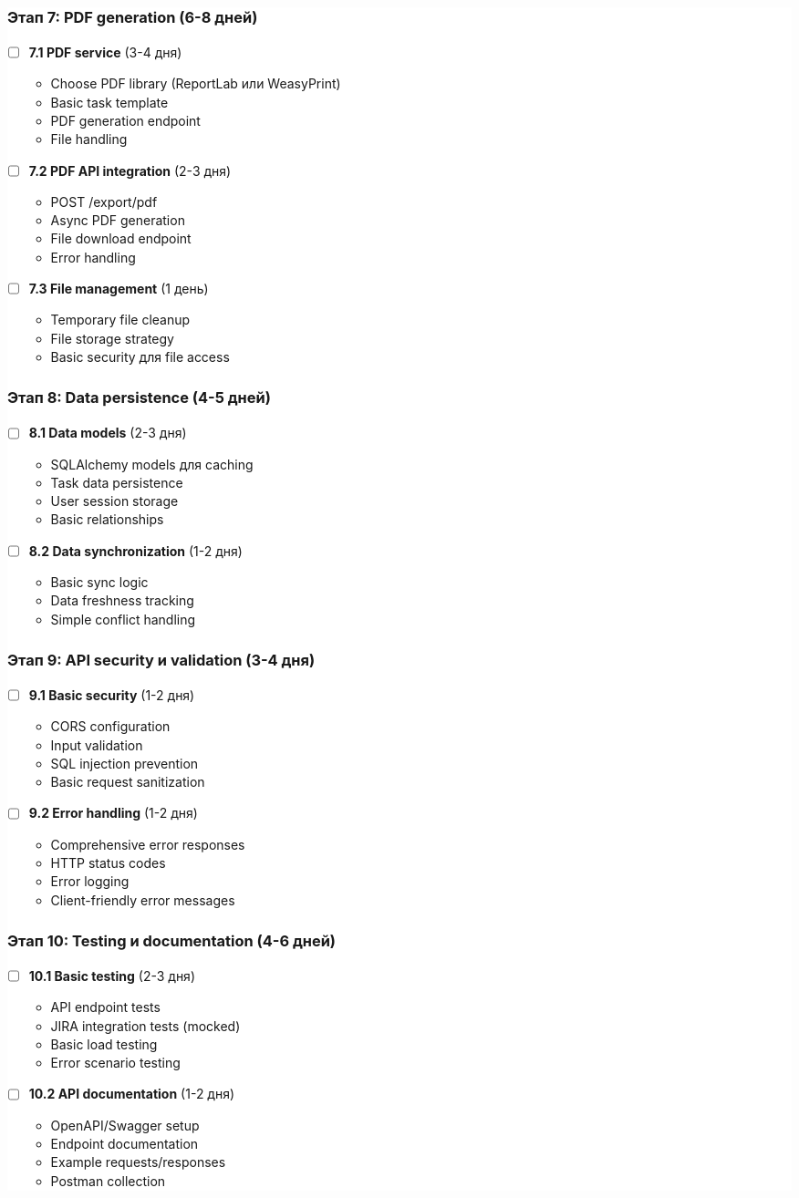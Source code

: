 ### Этап 7: PDF generation (6-8 дней)
- [ ] **7.1 PDF service** (3-4 дня)
  - Choose PDF library (ReportLab или WeasyPrint)
  - Basic task template
  - PDF generation endpoint
  - File handling

- [ ] **7.2 PDF API integration** (2-3 дня)
  - POST /export/pdf
  - Async PDF generation
  - File download endpoint
  - Error handling

- [ ] **7.3 File management** (1 день)
  - Temporary file cleanup
  - File storage strategy
  - Basic security для file access

### Этап 8: Data persistence (4-5 дней)
- [ ] **8.1 Data models** (2-3 дня)
  - SQLAlchemy models для caching
  - Task data persistence
  - User session storage
  - Basic relationships

- [ ] **8.2 Data synchronization** (1-2 дня)
  - Basic sync logic
  - Data freshness tracking
  - Simple conflict handling

### Этап 9: API security и validation (3-4 дня)
- [ ] **9.1 Basic security** (1-2 дня)
  - CORS configuration
  - Input validation
  - SQL injection prevention
  - Basic request sanitization

- [ ] **9.2 Error handling** (1-2 дня)
  - Comprehensive error responses
  - HTTP status codes
  - Error logging
  - Client-friendly error messages

### Этап 10: Testing и documentation (4-6 дней)
- [ ] **10.1 Basic testing** (2-3 дня)
  - API endpoint tests
  - JIRA integration tests (mocked)
  - Basic load testing
  - Error scenario testing

- [ ] **10.2 API documentation** (1-2 дня)
  - OpenAPI/Swagger setup
  - Endpoint documentation
  - Example requests/responses
  - Postman collection
